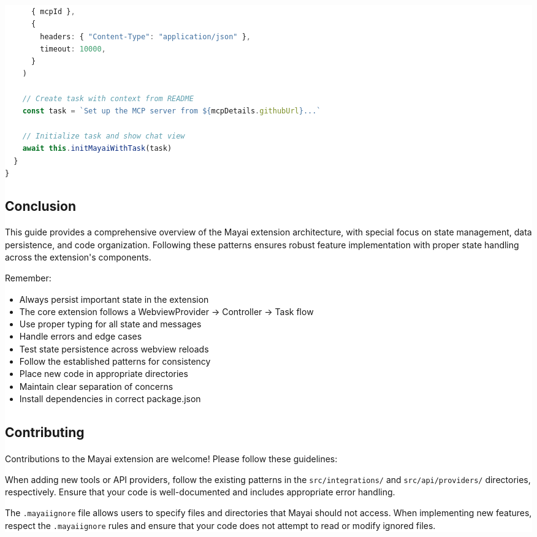 ```typescript
      { mcpId },
      {
        headers: { "Content-Type": "application/json" },
        timeout: 10000,
      }
    )

    // Create task with context from README
    const task = `Set up the MCP server from ${mcpDetails.githubUrl}...`

    // Initialize task and show chat view
    await this.initMayaiWithTask(task)
  }
}
```

## Conclusion

This guide provides a comprehensive overview of the Mayai extension architecture, with special focus on state management, data persistence, and code organization. Following these patterns ensures robust feature implementation with proper state handling across the extension's components.

Remember:
- Always persist important state in the extension
- The core extension follows a WebviewProvider -> Controller -> Task flow
- Use proper typing for all state and messages
- Handle errors and edge cases
- Test state persistence across webview reloads
- Follow the established patterns for consistency
- Place new code in appropriate directories
- Maintain clear separation of concerns
- Install dependencies in correct package.json

## Contributing

Contributions to the Mayai extension are welcome! Please follow these guidelines:

When adding new tools or API providers, follow the existing patterns in the `src/integrations/` and `src/api/providers/` directories, respectively. Ensure that your code is well-documented and includes appropriate error handling.

The `.mayaiignore` file allows users to specify files and directories that Mayai should not access. When implementing new features, respect the `.mayaiignore` rules and ensure that your code does not attempt to read or modify ignored files.
